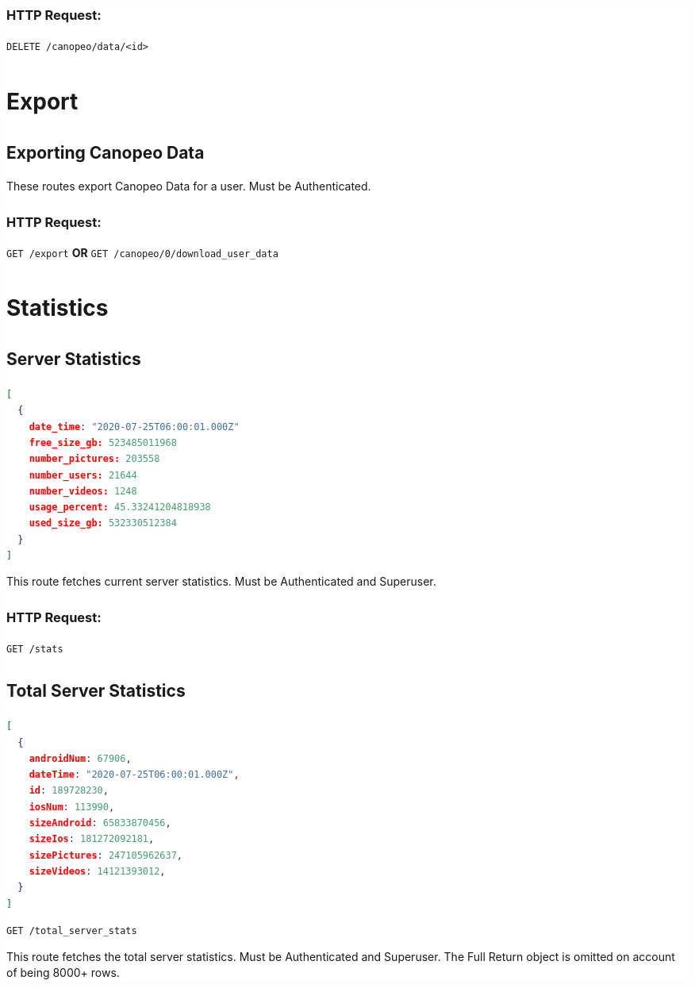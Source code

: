 ### HTTP Request:

`DELETE /canopeo/data/<id>`

# Export

## Exporting Canopeo Data

These routes export Canopeo Data for a user. Must be Authenticated.

### HTTP Request:

`GET /export` **OR** `GET /canopeo/0/download_user_data`

# Statistics

## Server Statistics

```json
[
  {
    date_time: "2020-07-25T06:00:01.000Z"
    free_size_gb: 523485011968
    number_pictures: 203558
    number_users: 21644
    number_videos: 1248
    usage_percent: 45.33241204818938
    used_size_gb: 532330512384
  }
]
```

This route fetches current server statistics. Must be Authenticated and Superuser.

### HTTP Request: 

`GET /stats`

## Total Server Statistics

```json
[
  {
    androidNum: 67906,
    dateTime: "2020-07-25T06:00:01.000Z",
    id: 189728230,
    iosNum: 113990,
    sizeAndroid: 65833870456,
    sizeIos: 181272092181,
    sizePictures: 247105962637,
    sizeVideos: 14121393012,
  }
]
```

`GET /total_server_stats`

This route fetches the total server statistics. Must be Authenticated and Superuser. The Full Return object is omitted on account of being 8000+ rows.
